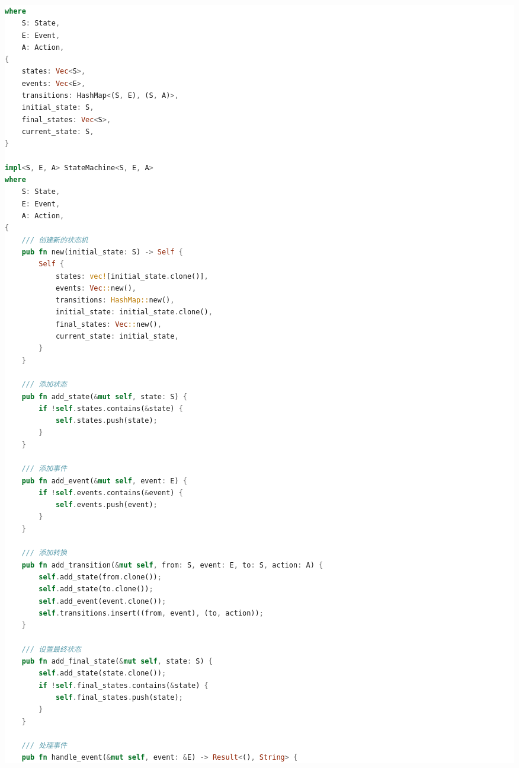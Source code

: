 ```rust
where
    S: State,
    E: Event,
    A: Action,
{
    states: Vec<S>,
    events: Vec<E>,
    transitions: HashMap<(S, E), (S, A)>,
    initial_state: S,
    final_states: Vec<S>,
    current_state: S,
}

impl<S, E, A> StateMachine<S, E, A>
where
    S: State,
    E: Event,
    A: Action,
{
    /// 创建新的状态机
    pub fn new(initial_state: S) -> Self {
        Self {
            states: vec![initial_state.clone()],
            events: Vec::new(),
            transitions: HashMap::new(),
            initial_state: initial_state.clone(),
            final_states: Vec::new(),
            current_state: initial_state,
        }
    }

    /// 添加状态
    pub fn add_state(&mut self, state: S) {
        if !self.states.contains(&state) {
            self.states.push(state);
        }
    }

    /// 添加事件
    pub fn add_event(&mut self, event: E) {
        if !self.events.contains(&event) {
            self.events.push(event);
        }
    }

    /// 添加转换
    pub fn add_transition(&mut self, from: S, event: E, to: S, action: A) {
        self.add_state(from.clone());
        self.add_state(to.clone());
        self.add_event(event.clone());
        self.transitions.insert((from, event), (to, action));
    }

    /// 设置最终状态
    pub fn add_final_state(&mut self, state: S) {
        self.add_state(state.clone());
        if !self.final_states.contains(&state) {
            self.final_states.push(state);
        }
    }

    /// 处理事件
    pub fn handle_event(&mut self, event: &E) -> Result<(), String> {
```